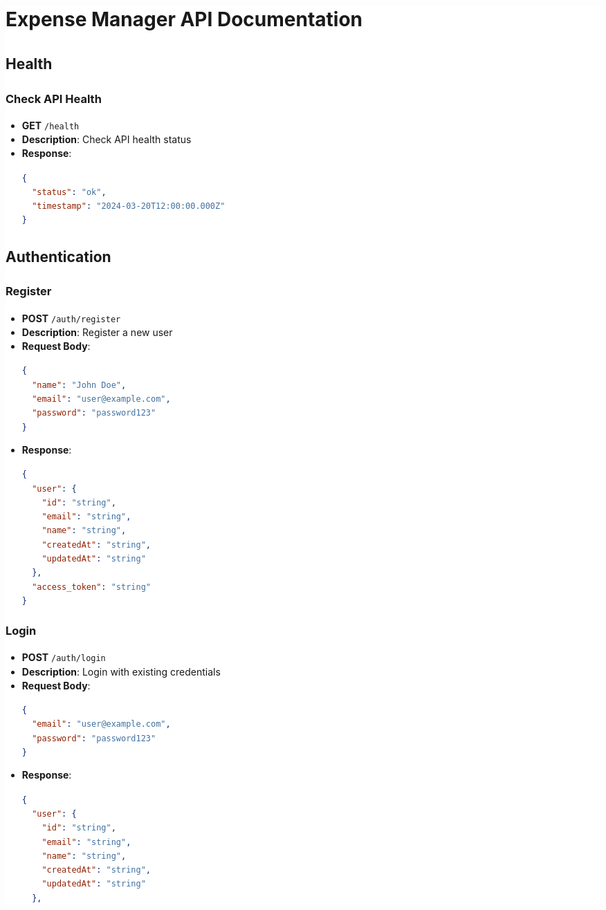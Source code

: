 # Expense Manager API Documentation

## Health

### Check API Health
- **GET** `/health`
- **Description**: Check API health status
- **Response**:
  ```json
  {
    "status": "ok",
    "timestamp": "2024-03-20T12:00:00.000Z"
  }
  ```

## Authentication

### Register
- **POST** `/auth/register`
- **Description**: Register a new user
- **Request Body**:
  ```json
  {
    "name": "John Doe",
    "email": "user@example.com",
    "password": "password123"
  }
  ```
- **Response**: 
  ```json
  {
    "user": {
      "id": "string",
      "email": "string",
      "name": "string",
      "createdAt": "string",
      "updatedAt": "string"
    },
    "access_token": "string"
  }
  ```

### Login
- **POST** `/auth/login`
- **Description**: Login with existing credentials
- **Request Body**:
  ```json
  {
    "email": "user@example.com",
    "password": "password123"
  }
  ```
- **Response**: 
  ```json
  {
    "user": {
      "id": "string",
      "email": "string",
      "name": "string",
      "createdAt": "string",
      "updatedAt": "string"
    },
  ```